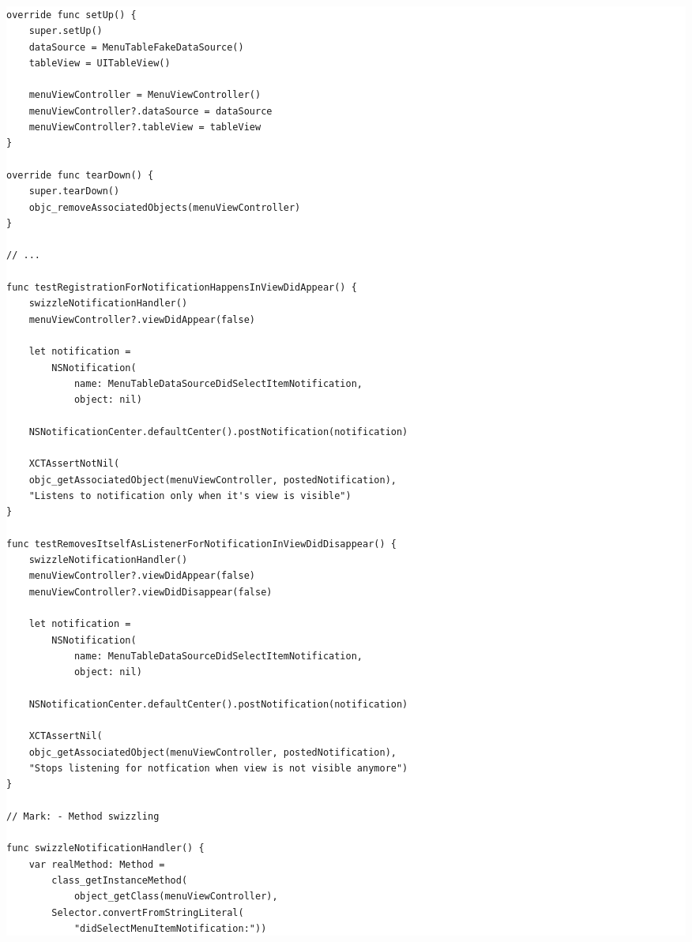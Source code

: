 	override func setUp() {
	    super.setUp()
	    dataSource = MenuTableFakeDataSource()
	    tableView = UITableView()
	
	    menuViewController = MenuViewController()
	    menuViewController?.dataSource = dataSource
	    menuViewController?.tableView = tableView
	}
	
	override func tearDown() {
	    super.tearDown()        
	    objc_removeAssociatedObjects(menuViewController)
	}
	
	// ...
	
	func testRegistrationForNotificationHappensInViewDidAppear() {
	    swizzleNotificationHandler()
	    menuViewController?.viewDidAppear(false)
	
	    let notification =
	        NSNotification(
	            name: MenuTableDataSourceDidSelectItemNotification,
	            object: nil)
	
	    NSNotificationCenter.defaultCenter().postNotification(notification)
	
	    XCTAssertNotNil(
	    objc_getAssociatedObject(menuViewController, postedNotification),
	    "Listens to notification only when it's view is visible")
	}
	
	func testRemovesItselfAsListenerForNotificationInViewDidDisappear() {
	    swizzleNotificationHandler()
	    menuViewController?.viewDidAppear(false)
	    menuViewController?.viewDidDisappear(false)
	
	    let notification =
	        NSNotification(
	            name: MenuTableDataSourceDidSelectItemNotification,
	            object: nil)
	
	    NSNotificationCenter.defaultCenter().postNotification(notification)
	
	    XCTAssertNil(
	    objc_getAssociatedObject(menuViewController, postedNotification),
	    "Stops listening for notfication when view is not visible anymore")
	}
	
	// Mark: - Method swizzling
	
	func swizzleNotificationHandler() {
	    var realMethod: Method = 
	        class_getInstanceMethod(
	            object_getClass(menuViewController),
	        Selector.convertFromStringLiteral(
	            "didSelectMenuItemNotification:"))
	